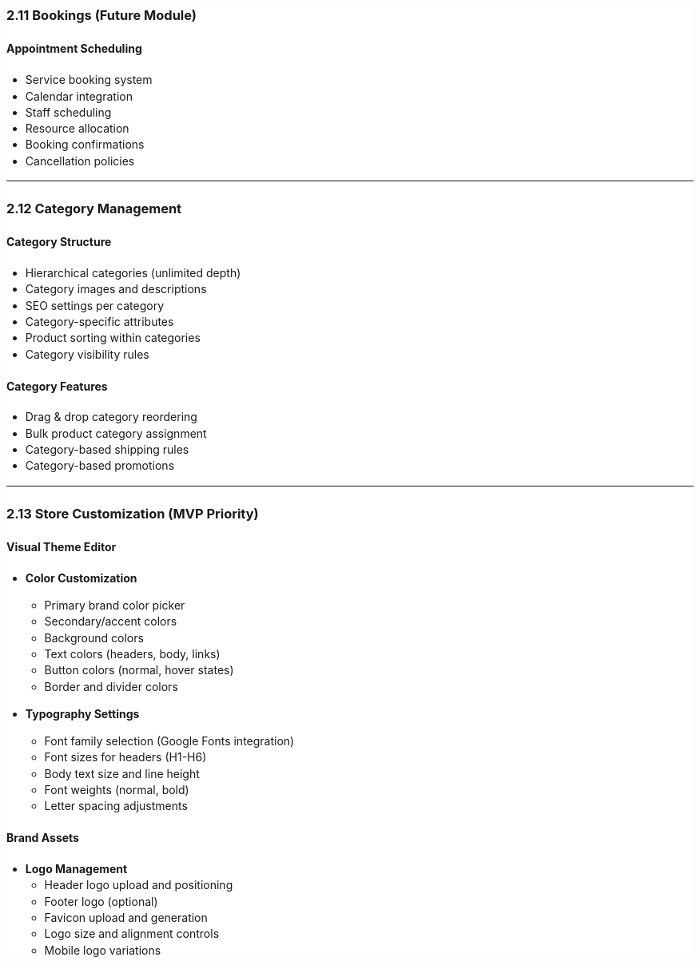 
### 2.11 Bookings (Future Module)

#### Appointment Scheduling
- Service booking system
- Calendar integration
- Staff scheduling
- Resource allocation
- Booking confirmations
- Cancellation policies

---

### 2.12 Category Management

#### Category Structure
- Hierarchical categories (unlimited depth)
- Category images and descriptions
- SEO settings per category
- Category-specific attributes
- Product sorting within categories
- Category visibility rules

#### Category Features
- Drag & drop category reordering
- Bulk product category assignment
- Category-based shipping rules
- Category-based promotions

---

### 2.13 Store Customization (MVP Priority)

#### Visual Theme Editor
- **Color Customization**
    - Primary brand color picker
    - Secondary/accent colors
    - Background colors
    - Text colors (headers, body, links)
    - Button colors (normal, hover states)
    - Border and divider colors

- **Typography Settings**
    - Font family selection (Google Fonts integration)
    - Font sizes for headers (H1-H6)
    - Body text size and line height
    - Font weights (normal, bold)
    - Letter spacing adjustments

#### Brand Assets
- **Logo Management**
    - Header logo upload and positioning
    - Footer logo (optional)
    - Favicon upload and generation
    - Logo size and alignment controls
    - Mobile logo variations
